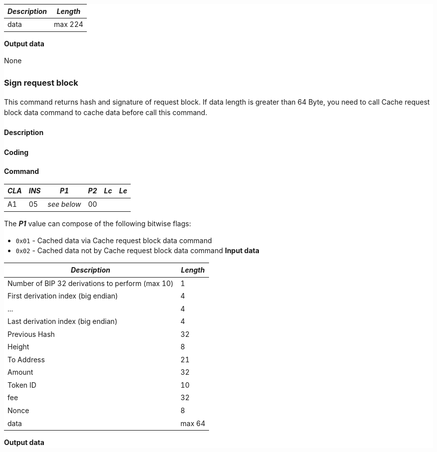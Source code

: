 | *Description*                                      | *Length*  |
|----------------------------------------------------|-----------|
| data                                               | max 224   |

**Output data**

None

### Sign request block
This command returns hash and signature of request block. If data length is greater than 64 Byte, you need to call Cache request block data command to cache data before call this command.

#### Description

#### Coding

**Command**

| *CLA* | *INS*  | *P1*          | *P2* | *Lc* | *Le* |
|-------|--------|---------------|------|------|------|
|   A1  |   05   |  *see below*  |  00  |      |      |

The ***P1*** value can compose of the following bitwise flags:

- `0x01` - Cached data via Cache request block data command
- `0x02` - Cached data not by Cache request block data command
**Input data**

| *Description*                                      | *Length*  |
|----------------------------------------------------|-----------|
| Number of BIP 32 derivations to perform (max 10)   | 1         |
| First derivation index (big endian)                | 4         |
| ...                                                | 4         |
| Last derivation index (big endian)                 | 4         |
| Previous Hash                                      | 32        |
| Height                                             | 8         |
| To Address                                         | 21        |
| Amount                                             | 32        |
| Token ID                                           | 10        |
| fee                                                | 32        |
| Nonce                                              | 8         |
| data                                               | max 64    |

**Output data**
